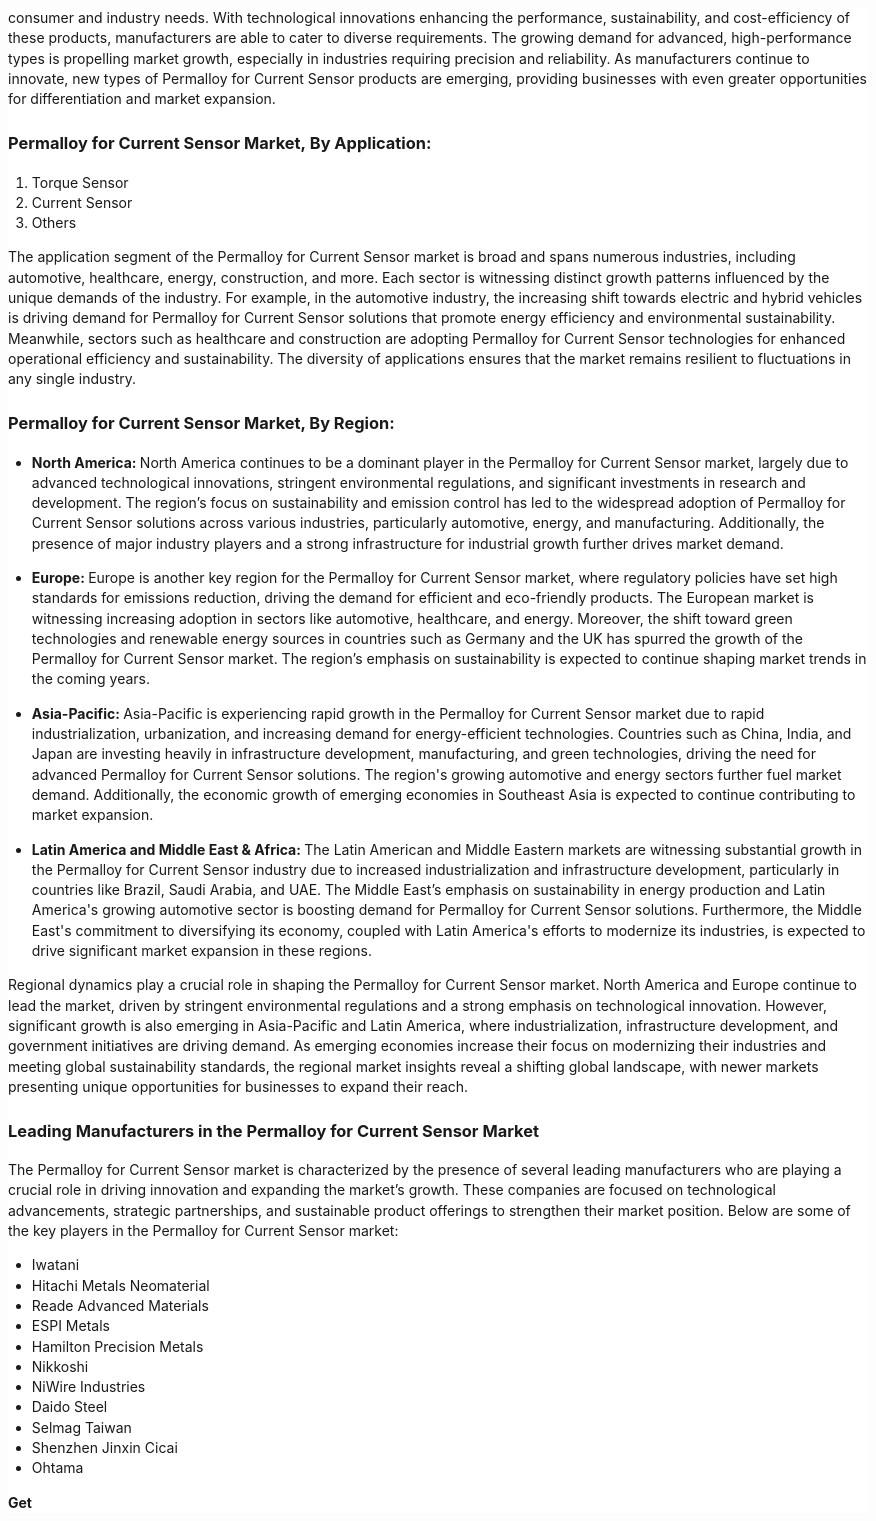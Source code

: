 consumer and industry needs. With technological innovations enhancing the performance, sustainability, and cost-efficiency of these products, manufacturers are able to cater to diverse requirements. The growing demand for advanced, high-performance types is propelling market growth, especially in industries requiring precision and reliability. As manufacturers continue to innovate, new types of Permalloy for Current Sensor products are emerging, providing businesses with even greater opportunities for differentiation and market expansion.</p><h3>Permalloy for Current Sensor Market,&nbsp;By Application:</h3><ol><li>Torque Sensor<li> Current Sensor<li> Others</li></ol><p>The application segment of the Permalloy for Current Sensor market is broad and spans numerous industries, including automotive, healthcare, energy, construction, and more. Each sector is witnessing distinct growth patterns influenced by the unique demands of the industry. For example, in the automotive industry, the increasing shift towards electric and hybrid vehicles is driving demand for Permalloy for Current Sensor solutions that promote energy efficiency and environmental sustainability. Meanwhile, sectors such as healthcare and construction are adopting Permalloy for Current Sensor technologies for enhanced operational efficiency and sustainability. The diversity of applications ensures that the market remains resilient to fluctuations in any single industry.</p><h3>Permalloy for Current Sensor Market, By Region:</h3><ul><li><p><strong>North America:&nbsp;</strong>North America continues to be a dominant player in the Permalloy for Current Sensor market, largely due to advanced technological innovations, stringent environmental regulations, and significant investments in research and development. The region&rsquo;s focus on sustainability and emission control has led to the widespread adoption of Permalloy for Current Sensor solutions across various industries, particularly automotive, energy, and manufacturing. Additionally, the presence of major industry players and a strong infrastructure for industrial growth further drives market demand.</p></li><li><p><strong><strong>Europe:&nbsp;</strong></strong>Europe is another key region for the Permalloy for Current Sensor market, where regulatory policies have set high standards for emissions reduction, driving the demand for efficient and eco-friendly products. The European market is witnessing increasing adoption in sectors like automotive, healthcare, and energy. Moreover, the shift toward green technologies and renewable energy sources in countries such as Germany and the UK has spurred the growth of the Permalloy for Current Sensor market. The region&rsquo;s emphasis on sustainability is expected to continue shaping market trends in the coming years.</p></li><li><p><strong><strong>Asia-Pacific:&nbsp;</strong></strong>Asia-Pacific is experiencing rapid growth in the Permalloy for Current Sensor market due to rapid industrialization, urbanization, and increasing demand for energy-efficient technologies. Countries such as China, India, and Japan are investing heavily in infrastructure development, manufacturing, and green technologies, driving the need for advanced Permalloy for Current Sensor solutions. The region's growing automotive and energy sectors further fuel market demand. Additionally, the economic growth of emerging economies in Southeast Asia is expected to continue contributing to market expansion.</p></li><li><p><strong><strong>Latin America and Middle East &amp; Africa:&nbsp;</strong></strong>The Latin American and Middle Eastern markets are witnessing substantial growth in the Permalloy for Current Sensor industry due to increased industrialization and infrastructure development, particularly in countries like Brazil, Saudi Arabia, and UAE. The Middle East&rsquo;s emphasis on sustainability in energy production and Latin America's growing automotive sector is boosting demand for Permalloy for Current Sensor solutions. Furthermore, the Middle East's commitment to diversifying its economy, coupled with Latin America's efforts to modernize its industries, is expected to drive significant market expansion in these regions.</p></li></ul><p>Regional dynamics play a crucial role in shaping the Permalloy for Current Sensor market. North America and Europe continue to lead the market, driven by stringent environmental regulations and a strong emphasis on technological innovation. However, significant growth is also emerging in Asia-Pacific and Latin America, where industrialization, infrastructure development, and government initiatives are driving demand. As emerging economies increase their focus on modernizing their industries and meeting global sustainability standards, the regional market insights reveal a shifting global landscape, with newer markets presenting unique opportunities for businesses to expand their reach.</p><h3><strong>Leading Manufacturers in the Permalloy for Current Sensor Market</strong></h3><p>The Permalloy for Current Sensor market is characterized by the presence of several leading manufacturers who are playing a crucial role in driving innovation and expanding the market&rsquo;s growth. These companies are focused on technological advancements, strategic partnerships, and sustainable product offerings to strengthen their market position. Below are some of the key players in the Permalloy for Current Sensor market:</p></div><div class="article-main__content" data-test-id="publishing-text-block"><ul><li><span class="">Iwatani<li> Hitachi Metals Neomaterial<li> Reade Advanced Materials<li> ESPI Metals<li> Hamilton Precision Metals<li> Nikkoshi<li> NiWire Industries<li> Daido Steel<li> Selmag Taiwan<li> Shenzhen Jinxin Cicai<li> Ohtama</span></li></ul></div><div class="article-main__content" data-test-id="publishing-text-block"><p><span class="font-[700]"><strong>Get